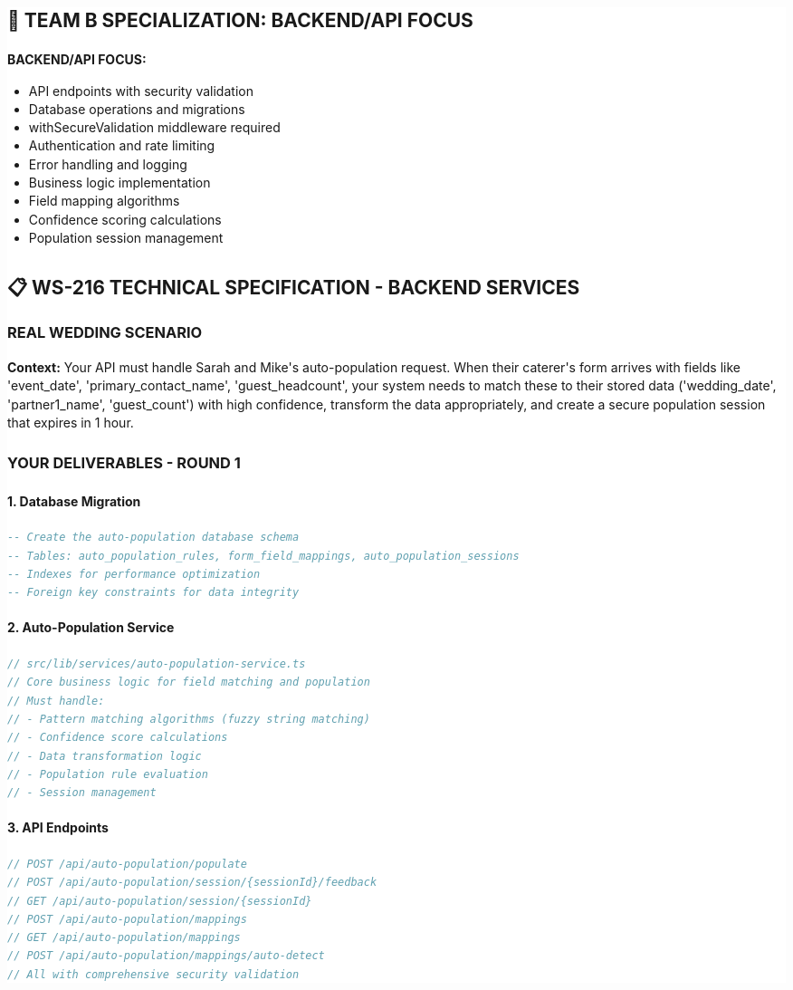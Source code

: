 ## 🎯 TEAM B SPECIALIZATION: BACKEND/API FOCUS

**BACKEND/API FOCUS:**
- API endpoints with security validation
- Database operations and migrations  
- withSecureValidation middleware required
- Authentication and rate limiting
- Error handling and logging
- Business logic implementation
- Field mapping algorithms
- Confidence scoring calculations
- Population session management

## 📋 WS-216 TECHNICAL SPECIFICATION - BACKEND SERVICES

### REAL WEDDING SCENARIO
**Context:** Your API must handle Sarah and Mike's auto-population request. When their caterer's form arrives with fields like 'event_date', 'primary_contact_name', 'guest_headcount', your system needs to match these to their stored data ('wedding_date', 'partner1_name', 'guest_count') with high confidence, transform the data appropriately, and create a secure population session that expires in 1 hour.

### YOUR DELIVERABLES - ROUND 1

#### 1. Database Migration
```sql
-- Create the auto-population database schema
-- Tables: auto_population_rules, form_field_mappings, auto_population_sessions
-- Indexes for performance optimization
-- Foreign key constraints for data integrity
```

#### 2. Auto-Population Service
```typescript
// src/lib/services/auto-population-service.ts
// Core business logic for field matching and population
// Must handle:
// - Pattern matching algorithms (fuzzy string matching)
// - Confidence score calculations
// - Data transformation logic
// - Population rule evaluation
// - Session management
```

#### 3. API Endpoints
```typescript
// POST /api/auto-population/populate
// POST /api/auto-population/session/{sessionId}/feedback
// GET /api/auto-population/session/{sessionId}
// POST /api/auto-population/mappings
// GET /api/auto-population/mappings
// POST /api/auto-population/mappings/auto-detect
// All with comprehensive security validation
```
